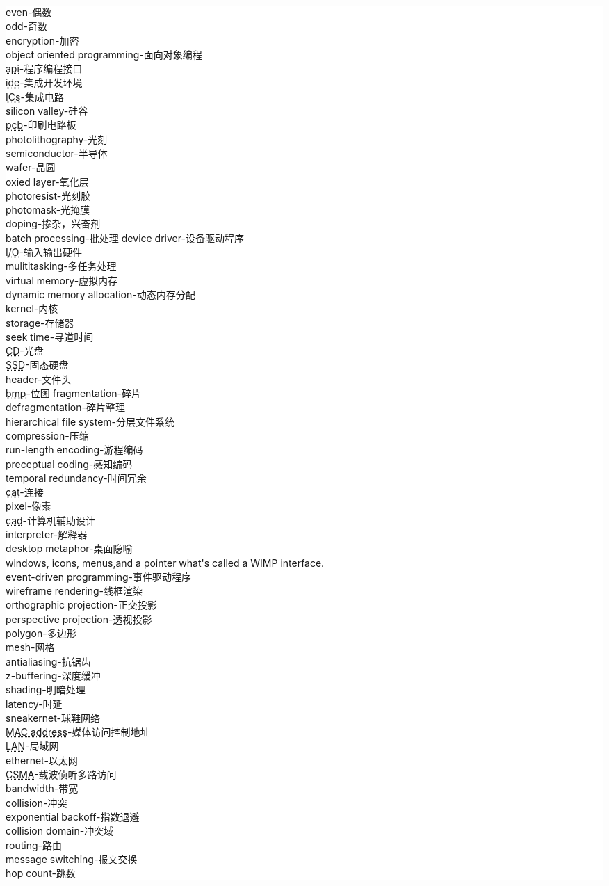 even-偶数  
odd-奇数  
encryption-加密  
object oriented programming-面向对象编程  
<abbr title="application programming interface">api</abbr>-程序编程接口  
<abbr title="integrated development environments">ide</abbr>-集成开发环境  
<abbr title="integrated circuits">ICs</abbr>-集成电路  
silicon valley-硅谷  
<abbr title="printed circuit board">pcb</abbr>-印刷电路板  
photolithography-光刻  
semiconductor-半导体  
wafer-晶圆  
oxied layer-氧化层  
photoresist-光刻胶  
photomask-光掩膜  
doping-掺杂，兴奋剂  
batch processing-批处理 
device driver-设备驱动程序  
<abbr title="input & output">I/O</abbr>-输入输出硬件  
mulititasking-多任务处理  
virtual memory-虚拟内存  
dynamic memory allocation-动态内存分配  
kernel-内核  
storage-存储器  
seek time-寻道时间  
<abbr title="compact disk">CD</abbr>-光盘  
<abbr title="solid state drive">SSD</abbr>-固态硬盘  
header-文件头  
<abbr title="bitmap">bmp</abbr>-位图 
fragmentation-碎片  
defragmentation-碎片整理  
hierarchical file system-分层文件系统  
compression-压缩  
run-length encoding-游程编码  
preceptual coding-感知编码  
temporal redundancy-时间冗余  
<abbr title="concatenate">cat</abbr>-连接  
pixel-像素  
<abbr title="computer-aided design">cad</abbr>-计算机辅助设计  
interpreter-解释器  
desktop metaphor-桌面隐喻  
windows, icons, menus,and a pointer what's called a WIMP interface.  
event-driven programming-事件驱动程序  
wireframe rendering-线框渲染  
orthographic projection-正交投影  
perspective projection-透视投影  
polygon-多边形  
mesh-网格  
antialiasing-抗锯齿  
z-buffering-深度缓冲  
shading-明暗处理  
latency-时延  
sneakernet-球鞋网络  
<abbr title="medie access control address">MAC address</abbr>-媒体访问控制地址  
<abbr title="local area network">LAN</abbr>-局域网  
ethernet-以太网  
<abbr title="carrier sense multiple acess">CSMA</abbr>-载波侦听多路访问  
bandwidth-带宽  
collision-冲突  
exponential backoff-指数退避  
collision domain-冲突域  
routing-路由  
message switching-报文交换  
hop count-跳数  